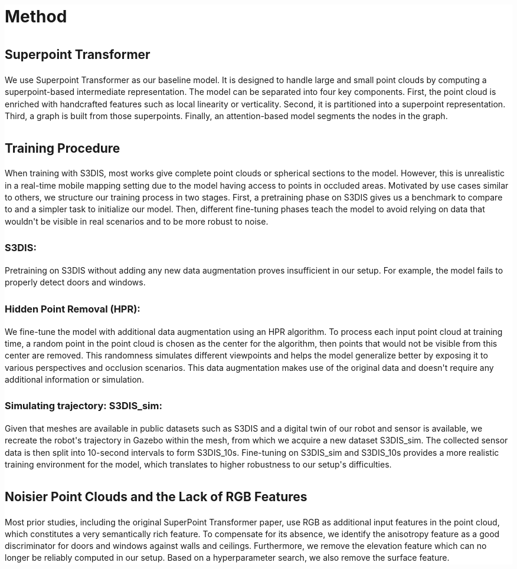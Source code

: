 
# Method

## Superpoint Transformer

We use Superpoint Transformer as our baseline model. It is designed to handle large and small point clouds by computing a superpoint-based intermediate representation. The model can be separated into four key components. First, the point cloud is enriched with handcrafted features such as local linearity or verticality. Second, it is partitioned into a superpoint representation. Third, a graph is built from those superpoints. Finally, an attention-based model segments the nodes in the graph.

## Training Procedure

When training with S3DIS, most works give complete point clouds or spherical sections to the model. However, this is unrealistic in a real-time mobile mapping setting due to the model having access to points in occluded areas. Motivated by use cases similar to others, we structure our training process in two stages. First, a pretraining phase on S3DIS gives us a benchmark to compare to and a simpler task to initialize our model. Then, different fine-tuning phases teach the model to avoid relying on data that wouldn't be visible in real scenarios and to be more robust to noise.

### S3DIS:

Pretraining on S3DIS without adding any new data augmentation proves insufficient in our setup. For example, the model fails to properly detect doors and windows.

### Hidden Point Removal (HPR):

We fine-tune the model with additional data augmentation using an HPR algorithm. To process each input point cloud at training time, a random point in the point cloud is chosen as the center for the algorithm, then points that would not be visible from this center are removed. This randomness simulates different viewpoints and helps the model generalize better by exposing it to various perspectives and occlusion scenarios. This data augmentation makes use of the original data and doesn't require any additional information or simulation.

### Simulating trajectory: S3DIS\_sim:

Given that meshes are available in public datasets such as S3DIS and a digital twin of our robot and sensor is available, we recreate the robot's trajectory in Gazebo within the mesh, from which we acquire a new dataset S3DIS\_sim. The collected sensor data is then split into 10-second intervals to form S3DIS\_10s. Fine-tuning on S3DIS\_sim and S3DIS\_10s provides a more realistic training environment for the model, which translates to higher robustness to our setup's difficulties.

## Noisier Point Clouds and the Lack of RGB Features

Most prior studies, including the original SuperPoint Transformer paper, use RGB as additional input features in the point cloud, which constitutes a very semantically rich feature. To compensate for its absence, we identify the anisotropy feature as a good discriminator for doors and windows against walls and ceilings. Furthermore, we remove the elevation feature which can no longer be reliably computed in our setup. Based on a hyperparameter search, we also remove the surface feature.
